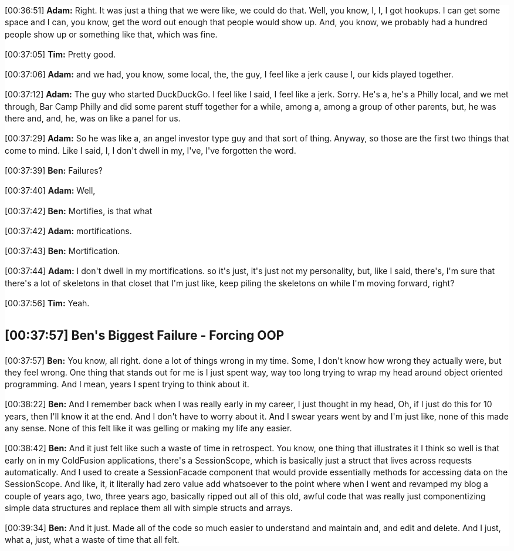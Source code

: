 [00:36:51] **Adam:** Right. It was just a thing that we were like, we could do that. Well, you know, I, I, I got hookups. I can get some space and I can, you know, get the word out enough that people would show up. And, you know, we probably had a hundred people show up or something like that, which was fine.

[00:37:05] **Tim:** Pretty good.

[00:37:06] **Adam:** and we had, you know, some local, the, the guy, I feel like a jerk cause I, our kids played together.

[00:37:12] **Adam:** The guy who started DuckDuckGo. I feel like I said, I feel like a jerk. Sorry. He's a, he's a Philly local, and we met through, Bar Camp Philly and did some parent stuff together for a while, among a, among a group of other parents, but, he was there and, and, he, was on like a panel for us.

[00:37:29] **Adam:** So he was like a, an angel investor type guy and that sort of thing. Anyway, so those are the first two things that come to mind. Like I said, I, I don't dwell in my, I've, I've forgotten the word.

[00:37:39] **Ben:** Failures?

[00:37:40] **Adam:** Well,

[00:37:42] **Ben:** Mortifies, is that what

[00:37:42] **Adam:** mortifications.

[00:37:43] **Ben:** Mortification.

[00:37:44] **Adam:** I don't dwell in my mortifications. so it's just, it's just not my personality, but, like I said, there's, I'm sure that there's a lot of skeletons in that closet that I'm just like, keep piling the skeletons on while I'm moving forward, right?

[00:37:56] **Tim:** Yeah.

## [00:37:57] Ben's Biggest Failure - Forcing OOP

[00:37:57] **Ben:** You know, all right. done a lot of things wrong in my time. Some, I don't know how wrong they actually were, but they feel wrong. One thing that stands out for me is I just spent way, way too long trying to wrap my head around object oriented programming. And I mean, years I spent trying to think about it.

[00:38:22] **Ben:** And I remember back when I was really early in my career, I just thought in my head, Oh, if I just do this for 10 years, then I'll know it at the end. And I don't have to worry about it. And I swear years went by and I'm just like, none of this made any sense. None of this felt like it was gelling or making my life any easier.

[00:38:42] **Ben:** And it just felt like such a waste of time in retrospect. You know, one thing that illustrates it I think so well is that early on in my ColdFusion applications, there's a SessionScope, which is basically just a struct that lives across requests automatically. And I used to create a SessionFacade component that would provide essentially methods for accessing data on the SessionScope. And like, it, it literally had zero value add whatsoever to the point where when I went and revamped my blog a couple of years ago, two, three years ago, basically ripped out all of this old, awful code that was really just componentizing simple data structures and replace them all with simple structs and arrays.

[00:39:34] **Ben:** And it just. Made all of the code so much easier to understand and maintain and, and edit and delete. And I just, what a, just, what a waste of time that all felt.


[freakanomics-failure]: https://freakonomics.com/podcast/how-to-succeed-at-failing-part-1-the-chain-of-events/
[freakanomics-radio]: https://freakonomics.com/series/freakonomics-radio/
[working-code]: https://workingcode.dev/
[working-code-discord]: https://workingcode.dev/discord/
[working-code-instagram]: https://www.instagram.com/workingcodepod/
[working-code-patreon]: https://www.patreon.com/workingcodepod
[working-code-twitter]: https://twitter.com/WorkingCodePod
[github]: https://github.com/WorkingCodePod/workingcode/blob/main/src/episodes/153-our-biggest-failures.md